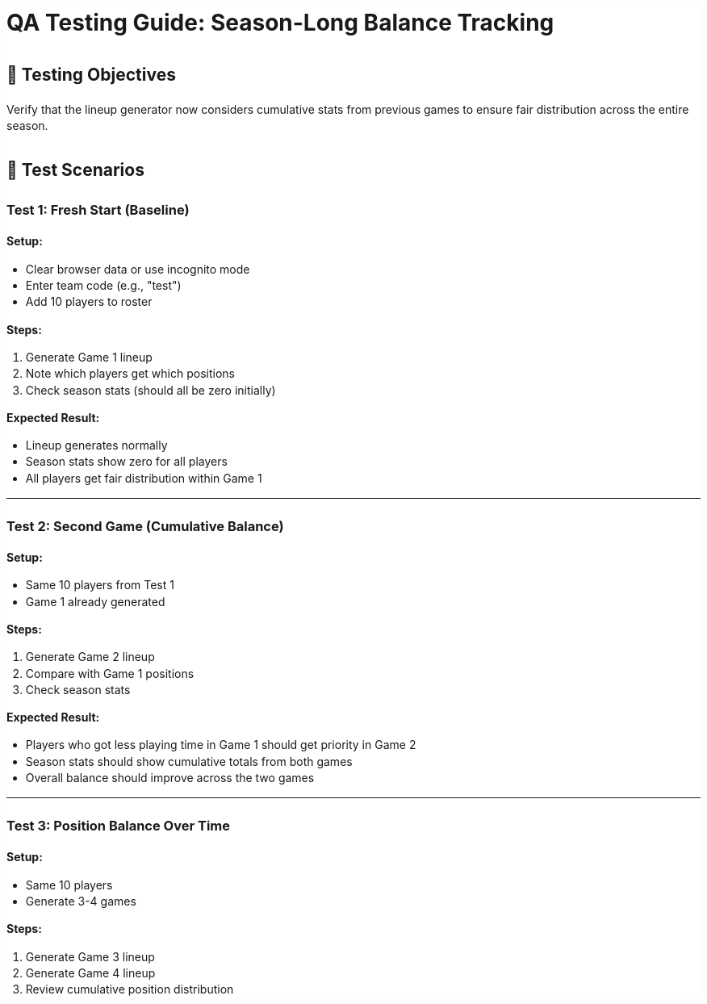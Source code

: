 # QA Testing Guide: Season-Long Balance Tracking

## 🎯 Testing Objectives
Verify that the lineup generator now considers cumulative stats from previous games to ensure fair distribution across the entire season.

## 🧪 Test Scenarios

### **Test 1: Fresh Start (Baseline)**
**Setup:**
- Clear browser data or use incognito mode
- Enter team code (e.g., "test")
- Add 10 players to roster

**Steps:**
1. Generate Game 1 lineup
2. Note which players get which positions
3. Check season stats (should all be zero initially)

**Expected Result:**
- Lineup generates normally
- Season stats show zero for all players
- All players get fair distribution within Game 1

---

### **Test 2: Second Game (Cumulative Balance)**
**Setup:**
- Same 10 players from Test 1
- Game 1 already generated

**Steps:**
1. Generate Game 2 lineup
2. Compare with Game 1 positions
3. Check season stats

**Expected Result:**
- Players who got less playing time in Game 1 should get priority in Game 2
- Season stats should show cumulative totals from both games
- Overall balance should improve across the two games

---

### **Test 3: Position Balance Over Time**
**Setup:**
- Same 10 players
- Generate 3-4 games

**Steps:**
1. Generate Game 3 lineup
2. Generate Game 4 lineup
3. Review cumulative position distribution
